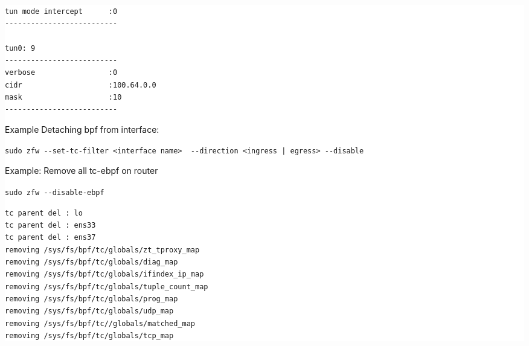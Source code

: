 ```
tun mode intercept      :0
--------------------------

tun0: 9
--------------------------
verbose                 :0
cidr                    :100.64.0.0
mask                    :10
--------------------------
```

Example Detaching bpf from interface:

```
sudo zfw --set-tc-filter <interface name>  --direction <ingress | egress> --disable
```

Example: Remove all tc-ebpf on router

```
sudo zfw --disable-ebpf
```
```
tc parent del : lo
tc parent del : ens33
tc parent del : ens37
removing /sys/fs/bpf/tc/globals/zt_tproxy_map
removing /sys/fs/bpf/tc/globals/diag_map
removing /sys/fs/bpf/tc/globals/ifindex_ip_map
removing /sys/fs/bpf/tc/globals/tuple_count_map
removing /sys/fs/bpf/tc/globals/prog_map
removing /sys/fs/bpf/tc/globals/udp_map
removing /sys/fs/bpf/tc//globals/matched_map
removing /sys/fs/bpf/tc/globals/tcp_map
```


